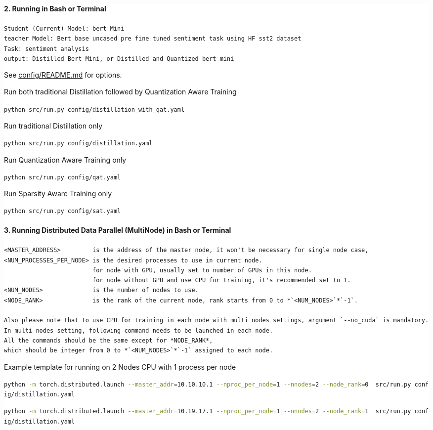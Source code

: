 #### 2. Running in Bash or Terminal
```
Student (Current) Model: bert Mini
teacher Model: Bert base uncased pre fine tuned sentiment task using HF sst2 dataset
Task: sentiment analysis
output: Distilled Bert Mini, or Distilled and Quantized bert mini
```

See [config/README.md](./config/README.md) for options.

Run both traditional Distillation followed by Quantization Aware Training
```bash
python src/run.py config/distillation_with_qat.yaml
```
Run traditional Distillation only
```bash
python src/run.py config/distillation.yaml
```
Run Quantization Aware Training only
```bash
python src/run.py config/qat.yaml
```
Run Sparsity Aware Training only
```bash
python src/run.py config/sat.yaml
```

#### 3. Running Distributed Data Parallel (MultiNode) in Bash or Terminal
```
<MASTER_ADDRESS>         is the address of the master node, it won't be necessary for single node case,
<NUM_PROCESSES_PER_NODE> is the desired processes to use in current node. 
                         for node with GPU, usually set to number of GPUs in this node. 
                         for node without GPU and use CPU for training, it's recommended set to 1.
<NUM_NODES>              is the number of nodes to use.
<NODE_RANK>              is the rank of the current node, rank starts from 0 to *`<NUM_NODES>`*`-1`.

Also please note that to use CPU for training in each node with multi nodes settings, argument `--no_cuda` is mandatory. 
In multi nodes setting, following command needs to be launched in each node.
All the commands should be the same except for *NODE_RANK*, 
which should be integer from 0 to *`<NUM_NODES>`*`-1` assigned to each node.
```
Example template for running on 2 Nodes CPU with 1 process per node
```bash
python -m torch.distributed.launch --master_addr=10.10.10.1 --nproc_per_node=1 --nnodes=2 --node_rank=0  src/run.py config/distillation.yaml
```
```bash
python -m torch.distributed.launch --master_addr=10.19.17.1 --nproc_per_node=1 --nnodes=2 --node_rank=1  src/run.py config/distillation.yaml
```

